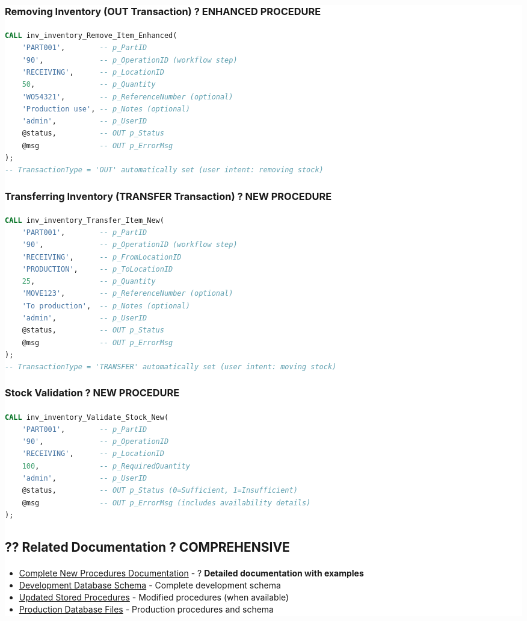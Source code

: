 ### Removing Inventory (OUT Transaction) ? **ENHANCED PROCEDURE**
```sql
CALL inv_inventory_Remove_Item_Enhanced(
    'PART001',        -- p_PartID
    '90',             -- p_OperationID (workflow step)
    'RECEIVING',      -- p_LocationID
    50,               -- p_Quantity
    'WO54321',        -- p_ReferenceNumber (optional)
    'Production use', -- p_Notes (optional)
    'admin',          -- p_UserID
    @status,          -- OUT p_Status
    @msg              -- OUT p_ErrorMsg
);
-- TransactionType = 'OUT' automatically set (user intent: removing stock)
```

### Transferring Inventory (TRANSFER Transaction) ? **NEW PROCEDURE**
```sql
CALL inv_inventory_Transfer_Item_New(
    'PART001',        -- p_PartID
    '90',             -- p_OperationID (workflow step)
    'RECEIVING',      -- p_FromLocationID
    'PRODUCTION',     -- p_ToLocationID
    25,               -- p_Quantity
    'MOVE123',        -- p_ReferenceNumber (optional)
    'To production',  -- p_Notes (optional)
    'admin',          -- p_UserID
    @status,          -- OUT p_Status
    @msg              -- OUT p_ErrorMsg
);
-- TransactionType = 'TRANSFER' automatically set (user intent: moving stock)
```

### Stock Validation ? **NEW PROCEDURE**
```sql
CALL inv_inventory_Validate_Stock_New(
    'PART001',        -- p_PartID
    '90',             -- p_OperationID
    'RECEIVING',      -- p_LocationID
    100,              -- p_RequiredQuantity
    'admin',          -- p_UserID
    @status,          -- OUT p_Status (0=Sufficient, 1=Insufficient)
    @msg              -- OUT p_ErrorMsg (includes availability details)
);
```

## ?? Related Documentation ? **COMPREHENSIVE**

- [Complete New Procedures Documentation](README_NewProcedures.md) - ? **Detailed documentation with examples**
- [Development Database Schema](README_Development_Database_Schema.md) - Complete development schema
- [Updated Stored Procedures](README_Updated_Stored_Procedures.md) - Modified procedures (when available)
- [Production Database Files](../../Database_Files/README.md) - Production procedures and schema
